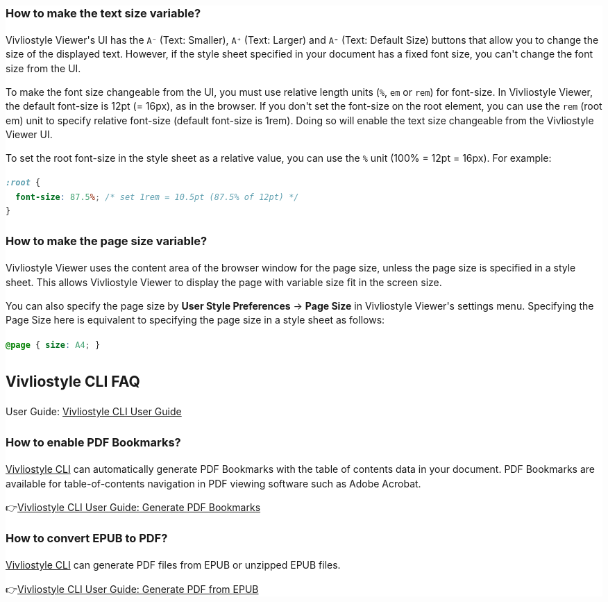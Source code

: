 ### How to make the text size variable?

Vivliostyle Viewer's UI has the `A⁻` (Text: Smaller), `A⁺` (Text: Larger) and `A⁼` (Text: Default Size) buttons that allow you to change the size of the displayed text. However, if the style sheet specified in your document has a fixed font size, you can't change the font size from the UI.

To make the font size changeable from the UI, you must use relative length units (`%`, `em` or `rem`) for font-size. In Vivliostyle Viewer, the default font-size is 12pt (= 16px), as in the browser. If you don't set the font-size on the root element, you can use the `rem` (root em) unit to specify relative font-size (default font-size is 1rem). Doing so will enable the text size changeable from the Vivliostyle Viewer UI.

To set the root font-size in the style sheet as a relative value, you can use the `%` unit (100% = 12pt = 16px). For example:

```css
:root {
  font-size: 87.5%; /* set 1rem = 10.5pt (87.5% of 12pt) */
}
```

### How to make the page size variable?

Vivliostyle Viewer uses the content area of the browser window for the page size, unless the page size is specified in a style sheet. This allows Vivliostyle Viewer to display the page with variable size fit in the screen size.

You can also specify the page size by **User Style Preferences** → **Page Size** in Vivliostyle Viewer's settings menu. Specifying the Page Size here is equivalent to specifying the page size in a style sheet as follows:

```css
@page { size: A4; }
```

## Vivliostyle CLI FAQ

User Guide: [Vivliostyle CLI User Guide](https://docs.vivliostyle.org/#/vivliostyle-cli)

### How to enable PDF Bookmarks?

[Vivliostyle CLI](https://www.npmjs.com/package/@vivliostyle/cli) can automatically generate PDF Bookmarks with the table of contents data in your document. PDF Bookmarks are available for table-of-contents navigation in PDF viewing software such as Adobe Acrobat.

👉[Vivliostyle CLI User Guide: Generate PDF Bookmarks](https://docs.vivliostyle.org/#/vivliostyle-cli#generate-pdf-bookmarks)

### How to convert EPUB to PDF?

[Vivliostyle CLI](https://www.npmjs.com/package/@vivliostyle/cli) can generate PDF files from EPUB or unzipped EPUB files.

👉[Vivliostyle CLI User Guide: Generate PDF from EPUB](https://docs.vivliostyle.org/#/vivliostyle-cli#generate-pdf-from-epub)
